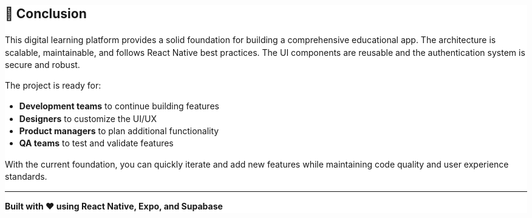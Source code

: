 ## 🎉 Conclusion

This digital learning platform provides a solid foundation for building a comprehensive educational app. The architecture is scalable, maintainable, and follows React Native best practices. The UI components are reusable and the authentication system is secure and robust.

The project is ready for:

- **Development teams** to continue building features
- **Designers** to customize the UI/UX
- **Product managers** to plan additional functionality
- **QA teams** to test and validate features

With the current foundation, you can quickly iterate and add new features while maintaining code quality and user experience standards.

---

**Built with ❤️ using React Native, Expo, and Supabase**
